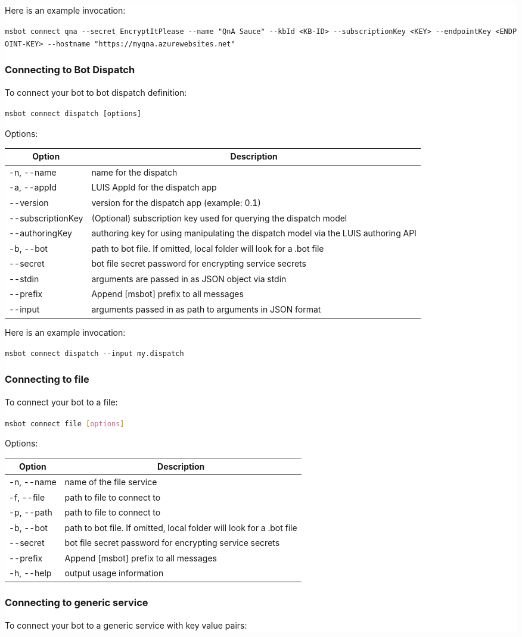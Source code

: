 Here is an example invocation:

```shell
msbot connect qna --secret EncryptItPlease --name "QnA Sauce" --kbId <KB-ID> --subscriptionKey <KEY> --endpointKey <ENDPOINT-KEY> --hostname "https://myqna.azurewebsites.net"
```

### Connecting to Bot Dispatch

To connect your bot to bot dispatch definition:

```shell
msbot connect dispatch [options]
```

Options:

| Option                              | Description                                                                        |
|-------------------------------------|------------------------------------------------------------------------------------|
| -n, --name <name>                   | name for the dispatch                                                              |
| -a, --appId <appid>                 | LUIS AppId for the dispatch app                                                    |
| --version <version>                 | version for the dispatch app (example: 0.1)                                        |
| --subscriptionKey <subscriptionKey> | (Optional) subscription key used for querying the dispatch model                   |
| --authoringKey <authoringkey>       | authoring key for using manipulating the dispatch model via the LUIS authoring API |
| -b, --bot <path>                    | path to bot file.  If omitted, local folder will look for a .bot file              |
| --secret <secret>                   | bot file secret password for encrypting service secrets                            |
| --stdin                             | arguments are passed in as JSON object via stdin                                   |
| --prefix                            | Append [msbot] prefix to all messages                                              |
| --input <dispatchfile>              | arguments passed in as path to arguments in JSON format                            |

Here is an example invocation:
```shell
msbot connect dispatch --input my.dispatch
```

### Connecting to file

To connect your bot to a file: 

```bash
msbot connect file [options]
```

Options:

| Option                              | Description                                                                        |
|-------------------------------------|------------------------------------------------------------------------------------|
| -n, --name <name>                   | name of the file service                                                           |
| -f, --file <file>                   | path to file to connect to                                                         |
| -p, --path <path>                   | path to file to connect to                                                         |
| -b, --bot <bot>                     | path to bot file.  If omitted, local folder will look for a .bot file              |
| --secret <secret>                   | bot file secret password for encrypting service secrets                            |
| --prefix                            | Append [msbot] prefix to all messages                                              |
| -h, --help                          | output usage information                                                           |


### Connecting to generic service

To connect your bot to a generic service with key value pairs: 
